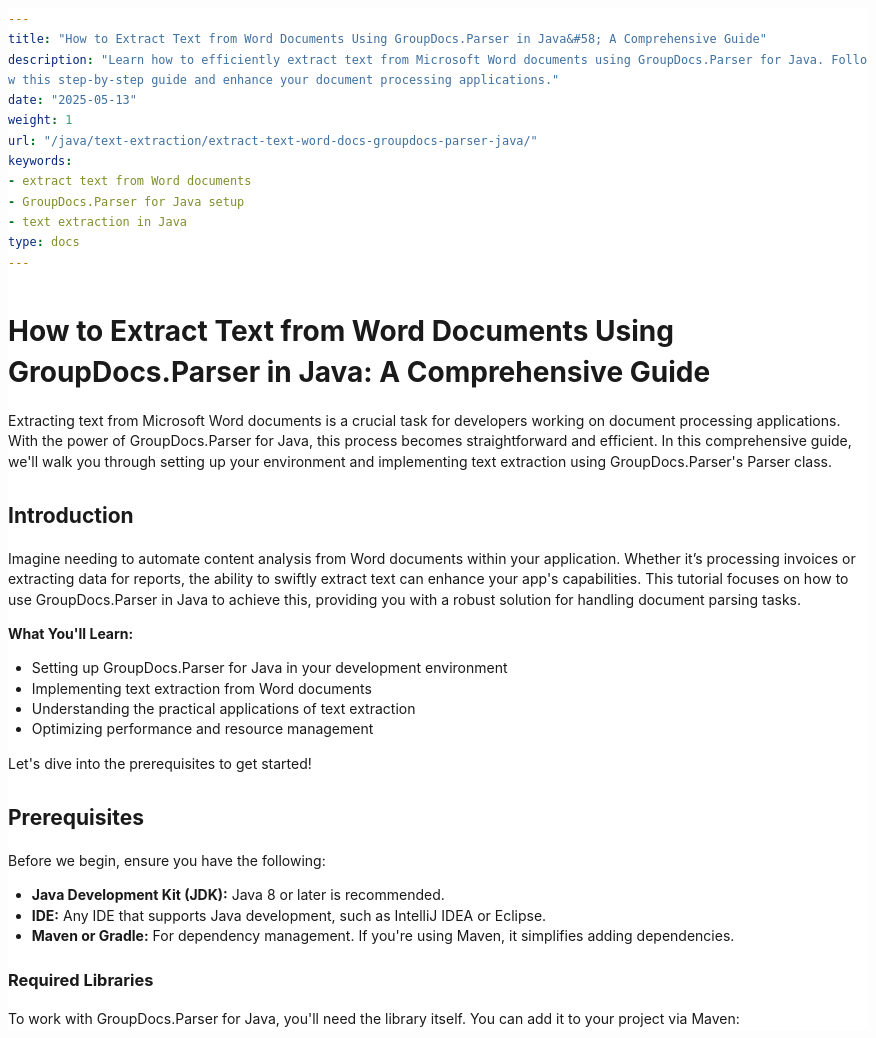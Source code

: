 ```yaml
---
title: "How to Extract Text from Word Documents Using GroupDocs.Parser in Java&#58; A Comprehensive Guide"
description: "Learn how to efficiently extract text from Microsoft Word documents using GroupDocs.Parser for Java. Follow this step-by-step guide and enhance your document processing applications."
date: "2025-05-13"
weight: 1
url: "/java/text-extraction/extract-text-word-docs-groupdocs-parser-java/"
keywords:
- extract text from Word documents
- GroupDocs.Parser for Java setup
- text extraction in Java
type: docs
---
```

# How to Extract Text from Word Documents Using GroupDocs.Parser in Java: A Comprehensive Guide

Extracting text from Microsoft Word documents is a crucial task for developers working on document processing applications. With the power of GroupDocs.Parser for Java, this process becomes straightforward and efficient. In this comprehensive guide, we'll walk you through setting up your environment and implementing text extraction using GroupDocs.Parser's Parser class.

## Introduction

Imagine needing to automate content analysis from Word documents within your application. Whether it’s processing invoices or extracting data for reports, the ability to swiftly extract text can enhance your app's capabilities. This tutorial focuses on how to use GroupDocs.Parser in Java to achieve this, providing you with a robust solution for handling document parsing tasks.

**What You'll Learn:**
- Setting up GroupDocs.Parser for Java in your development environment
- Implementing text extraction from Word documents
- Understanding the practical applications of text extraction
- Optimizing performance and resource management

Let's dive into the prerequisites to get started!

## Prerequisites

Before we begin, ensure you have the following:
- **Java Development Kit (JDK):** Java 8 or later is recommended.
- **IDE:** Any IDE that supports Java development, such as IntelliJ IDEA or Eclipse.
- **Maven or Gradle:** For dependency management. If you're using Maven, it simplifies adding dependencies.

### Required Libraries
To work with GroupDocs.Parser for Java, you'll need the library itself. You can add it to your project via Maven:
